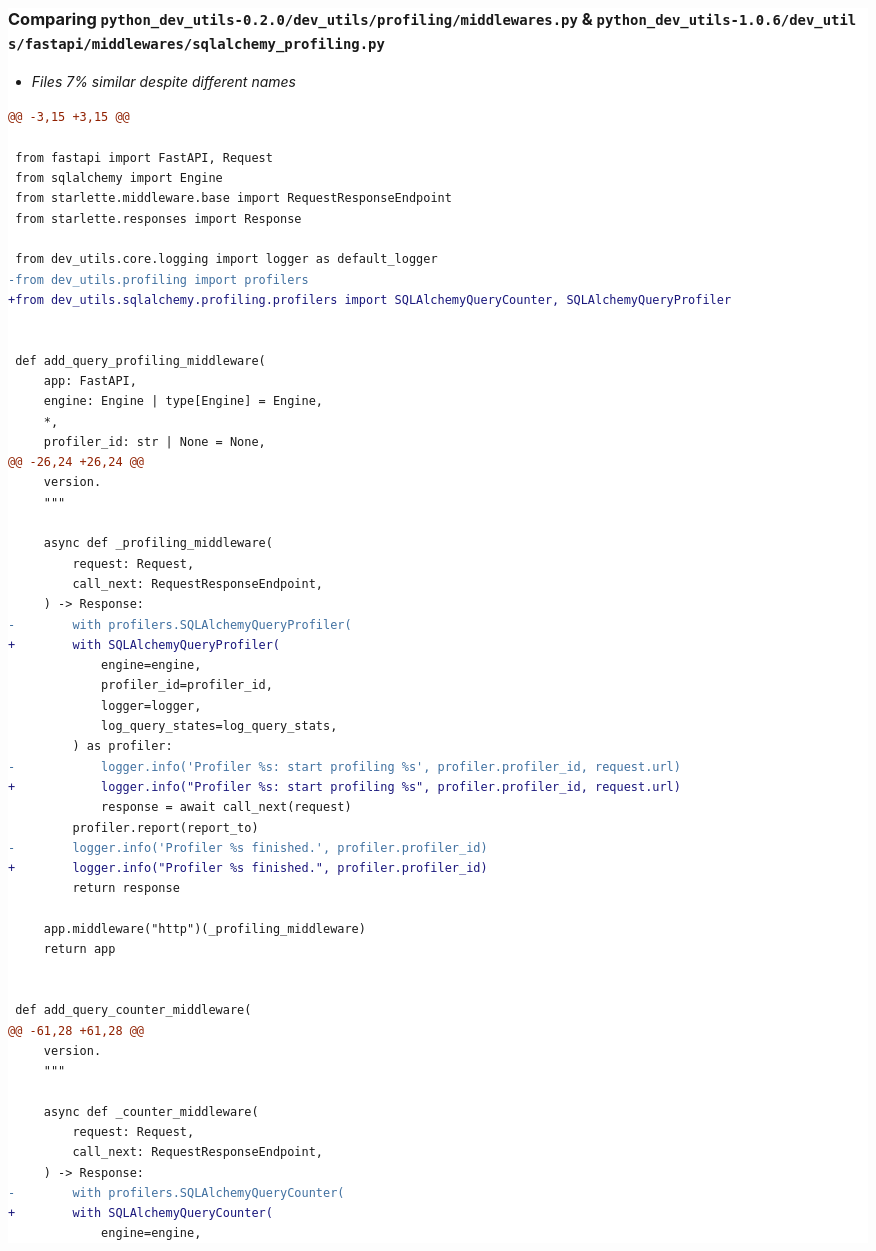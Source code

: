 ### Comparing `python_dev_utils-0.2.0/dev_utils/profiling/middlewares.py` & `python_dev_utils-1.0.6/dev_utils/fastapi/middlewares/sqlalchemy_profiling.py`

 * *Files 7% similar despite different names*

```diff
@@ -3,15 +3,15 @@
 
 from fastapi import FastAPI, Request
 from sqlalchemy import Engine
 from starlette.middleware.base import RequestResponseEndpoint
 from starlette.responses import Response
 
 from dev_utils.core.logging import logger as default_logger
-from dev_utils.profiling import profilers
+from dev_utils.sqlalchemy.profiling.profilers import SQLAlchemyQueryCounter, SQLAlchemyQueryProfiler
 
 
 def add_query_profiling_middleware(
     app: FastAPI,
     engine: Engine | type[Engine] = Engine,
     *,
     profiler_id: str | None = None,
@@ -26,24 +26,24 @@
     version.
     """
 
     async def _profiling_middleware(
         request: Request,
         call_next: RequestResponseEndpoint,
     ) -> Response:
-        with profilers.SQLAlchemyQueryProfiler(
+        with SQLAlchemyQueryProfiler(
             engine=engine,
             profiler_id=profiler_id,
             logger=logger,
             log_query_states=log_query_stats,
         ) as profiler:
-            logger.info('Profiler %s: start profiling %s', profiler.profiler_id, request.url)
+            logger.info("Profiler %s: start profiling %s", profiler.profiler_id, request.url)
             response = await call_next(request)
         profiler.report(report_to)
-        logger.info('Profiler %s finished.', profiler.profiler_id)
+        logger.info("Profiler %s finished.", profiler.profiler_id)
         return response
 
     app.middleware("http")(_profiling_middleware)
     return app
 
 
 def add_query_counter_middleware(
@@ -61,28 +61,28 @@
     version.
     """
 
     async def _counter_middleware(
         request: Request,
         call_next: RequestResponseEndpoint,
     ) -> Response:
-        with profilers.SQLAlchemyQueryCounter(
+        with SQLAlchemyQueryCounter(
             engine=engine,
```